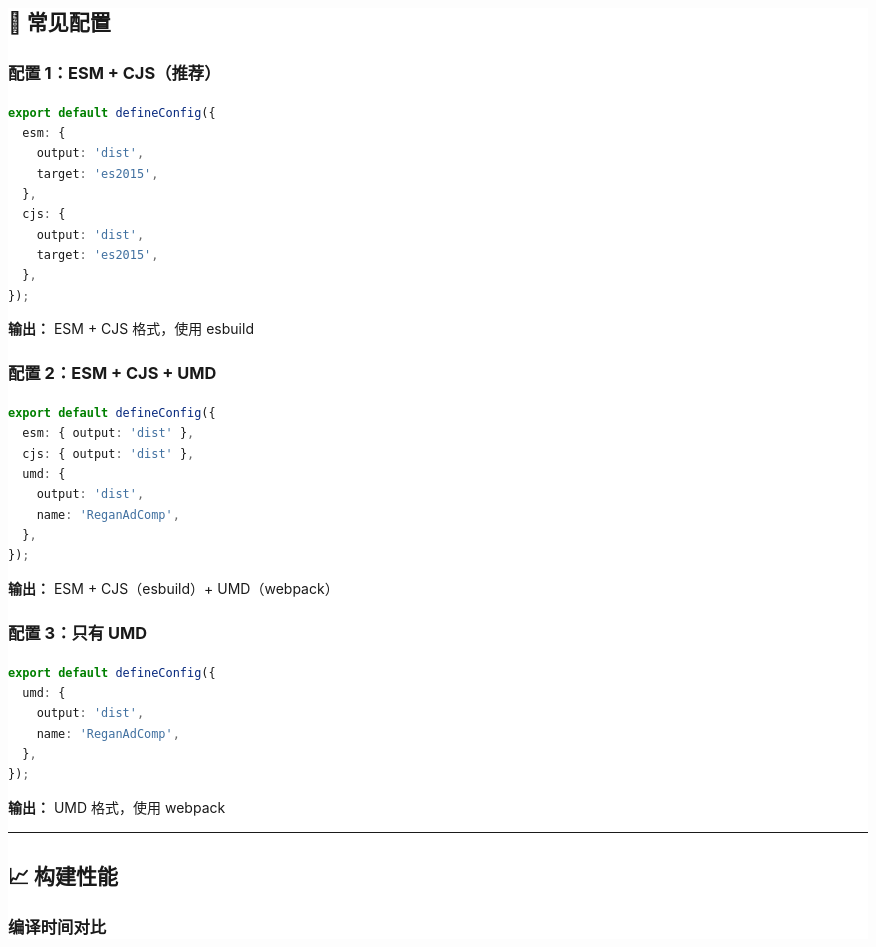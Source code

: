 
## 🔧 常见配置

### 配置 1：ESM + CJS（推荐）

```typescript
export default defineConfig({
  esm: {
    output: 'dist',
    target: 'es2015',
  },
  cjs: {
    output: 'dist',
    target: 'es2015',
  },
});
```

**输出：** ESM + CJS 格式，使用 esbuild

### 配置 2：ESM + CJS + UMD

```typescript
export default defineConfig({
  esm: { output: 'dist' },
  cjs: { output: 'dist' },
  umd: {
    output: 'dist',
    name: 'ReganAdComp',
  },
});
```

**输出：** ESM + CJS（esbuild）+ UMD（webpack）

### 配置 3：只有 UMD

```typescript
export default defineConfig({
  umd: {
    output: 'dist',
    name: 'ReganAdComp',
  },
});
```

**输出：** UMD 格式，使用 webpack

---

## 📈 构建性能

### 编译时间对比
